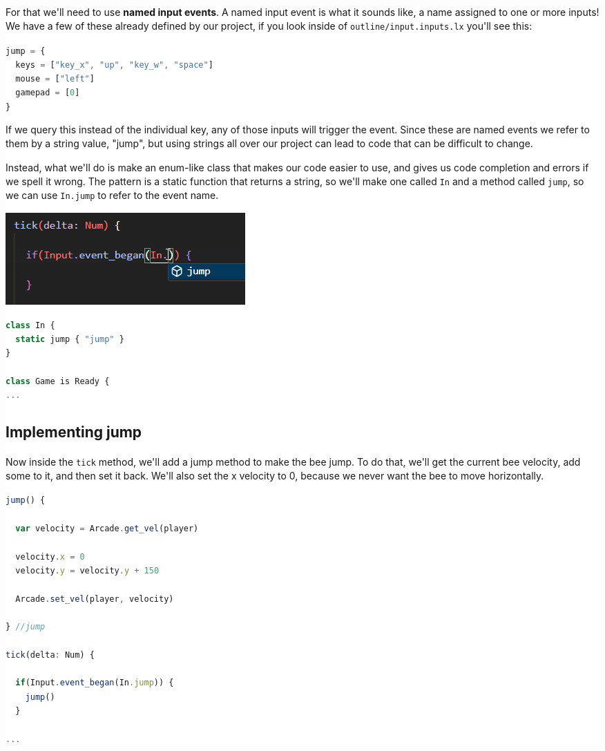 For that we'll need to use **named input events**. A named input event is what it sounds like, a name assigned to one or more inputs! 
We have a few of these already defined by our project, if you look inside of `outline/input.inputs.lx` you'll see this:

```js
jump = {
  keys = ["key_x", "up", "key_w", "space"]
  mouse = ["left"]
  gamepad = [0]
}
```

If we query this instead of the individual key, any of those inputs will trigger the event. 
Since these are named events we refer to them by a string value, "jump", but using strings all over
our project can lead to code that can be difficult to change.

Instead, what we'll do is make an enum-like class that makes our code easier to use, and gives us code completion and errors if we spell it wrong. The pattern is a static function that returns a string, so we'll make one called `In` and a method called `jump`, so we can use `In.jump` to refer to the event name.

![](../../images/tutorial/world/input.1.png)

```js hl_lines="1 2 3"
class In {
  static jump { "jump" }
}

class Game is Ready {
...
```

## Implementing jump

Now inside the `tick` method, we'll add a jump method to make the bee jump. To do that, we'll get the current bee velocity, add some to it, and then set it back. We'll also set the x velocity to 0, because we never want the bee to move horizontally.

```js hl_lines="1 2 3 4 5 6 7 8 9 10 14 15 16"
jump() {

  var velocity = Arcade.get_vel(player)

  velocity.x = 0
  velocity.y = velocity.y + 150

  Arcade.set_vel(player, velocity)

} //jump

tick(delta: Num) {

  if(Input.event_began(In.jump)) {
    jump()
  }
  
...
```

